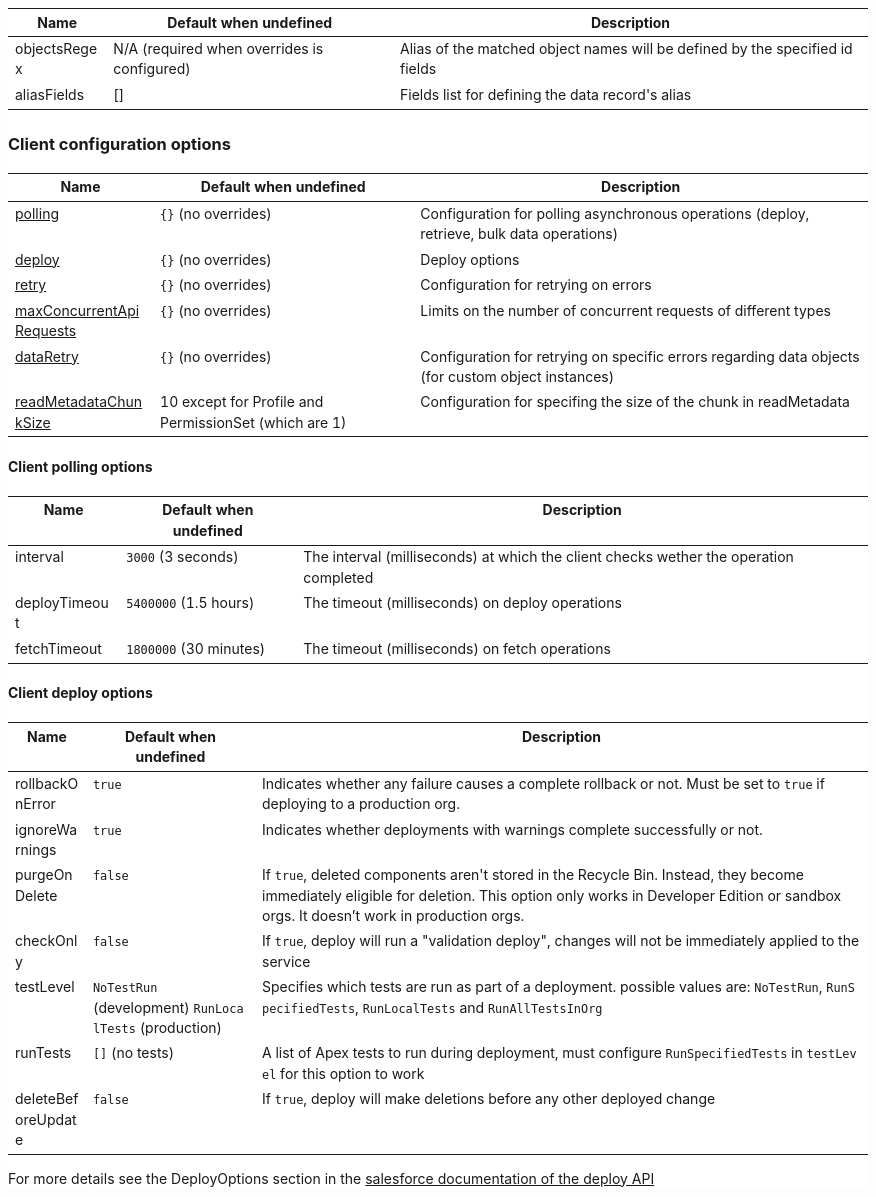 | Name         | Default when undefined                      | Description                                                                  |
|--------------|---------------------------------------------|------------------------------------------------------------------------------|
| objectsRegex | N/A (required when overrides is configured) | Alias of the matched object names will be defined by the specified id fields |
| aliasFields  | []                                          | Fields list for defining the data record's alias                             |

### Client configuration options

| Name                                                          | Default when undefined                                | Description                                                                                        |
|---------------------------------------------------------------|-------------------------------------------------------|----------------------------------------------------------------------------------------------------|
| [polling](#client-polling-options)                            | `{}` (no overrides)                                   | Configuration for polling asynchronous operations (deploy, retrieve, bulk data operations)         |
| [deploy](#client-deploy-options)                              | `{}` (no overrides)                                   | Deploy options                                                                                     |
| [retry](#client-retry-options)                                | `{}` (no overrides)                                   | Configuration for retrying on errors                                                               |
| [maxConcurrentApiRequests](#rate-limit-configuration-options) | `{}` (no overrides)                                   | Limits on the number of concurrent requests of different types                                     |
| [dataRetry](#client-data-retry-options)                       | `{}` (no overrides)                                   | Configuration for retrying on specific errors regarding data objects (for custom object instances) |
| [readMetadataChunkSize](#read-metadata-chunk-size)            | 10 except for Profile and PermissionSet (which are 1) | Configuration for specifing the size of the chunk in readMetadata                                  |

#### Client polling options

| Name          | Default when undefined | Description                                                                           |
|---------------|------------------------|---------------------------------------------------------------------------------------|
| interval      | `3000` (3 seconds)     | The interval (milliseconds) at which the client checks wether the operation completed |
| deployTimeout | `5400000` (1.5 hours)  | The timeout (milliseconds) on deploy operations                                       |
| fetchTimeout  | `1800000` (30 minutes) | The timeout (milliseconds) on fetch operations                                        |

#### Client deploy options

| Name               | Default when undefined                                 | Description                                                                                                                                                                                                              |
|--------------------|--------------------------------------------------------|--------------------------------------------------------------------------------------------------------------------------------------------------------------------------------------------------------------------------|
| rollbackOnError    | `true`                                                 | Indicates whether any failure causes a complete rollback or not. Must be set to `true` if deploying to a production org.                                                                                                 |
| ignoreWarnings     | `true`                                                 | Indicates whether deployments with warnings complete successfully or not.                                                                                                                                                |
| purgeOnDelete      | `false`                                                | If `true`, deleted components aren't stored in the Recycle Bin. Instead, they become immediately eligible for deletion. This option only works in Developer Edition or sandbox orgs. It doesn’t work in production orgs. |
| checkOnly          | `false`                                                | If `true`, deploy will run a "validation deploy", changes will not be immediately applied to the service                                                                                                                 |
| testLevel          | `NoTestRun` (development) `RunLocalTests` (production) | Specifies which tests are run as part of a deployment. possible values are: `NoTestRun`, `RunSpecifiedTests`, `RunLocalTests` and `RunAllTestsInOrg`                                                                     |
| runTests           | `[]` (no tests)                                        | A list of Apex tests to run during deployment, must configure `RunSpecifiedTests` in `testLevel` for this option to work                                                                                                 |
| deleteBeforeUpdate | `false`                                                | If `true`, deploy will make deletions before any other deployed change                                                                                                                                                   |

For more details see the DeployOptions section in the [salesforce documentation of the deploy API](https://developer.salesforce.com/docs/atlas.en-us.api_meta.meta/api_meta/meta_deploy.htm)

